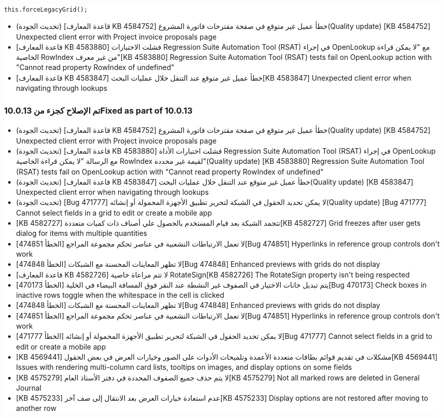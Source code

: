  ```this.forceLegacyGrid();```
-  <span data-ttu-id="16d14-298">(تحديث الجودة) [قاعدة المعارف KB 4584752] خطأ عميل غير متوقع في صفحة مقترحات فاتورة المشروع</span><span class="sxs-lookup"><span data-stu-id="16d14-298">(Quality update) [KB 4584752] Unexpected client error with Project invoice proposals page</span></span>
-  <span data-ttu-id="16d14-299">[قاعدة المعارف KB 4583880] فشلت الاختبارات Regression Suite Automation Tool (‏RSAT) في إجراء OpenLookup مع "لا يمكن قراءة الخاصية RowIndex من غير معرف"</span><span class="sxs-lookup"><span data-stu-id="16d14-299">[KB 4583880] Regression Suite Automation Tool (RSAT) tests fail on OpenLookup action with "Cannot read property RowIndex of undefined"</span></span>
-  <span data-ttu-id="16d14-300">[قاعدة المعارف KB 4583847] خطأ عميل غير متوقع عند التنقل خلال عمليات البحث</span><span class="sxs-lookup"><span data-stu-id="16d14-300">[KB 4583847] Unexpected client error when navigating through lookups</span></span>

### <a name="fixed-as-part-of-10013"></a><span data-ttu-id="16d14-301">تم الإصلاح كجزء من 10.0.13</span><span class="sxs-lookup"><span data-stu-id="16d14-301">Fixed as part of 10.0.13</span></span>

-  <span data-ttu-id="16d14-302">(تحديث الجودة) [قاعدة المعارف KB 4584752] خطأ عميل غير متوقع في صفحة مقترحات فاتورة المشروع</span><span class="sxs-lookup"><span data-stu-id="16d14-302">(Quality update) [KB 4584752] Unexpected client error with Project invoice proposals page</span></span>
-  <span data-ttu-id="16d14-303">(تحديث الجودة) [قاعدة المعارف KB 4583880] فشلت اختبارات الأداة Regression Suite Automation Tool (RSAT) في إجراء OpenLookup مع الرسالة "لا يمكن قراءة الخاصية RowIndex لقيمة غير محددة"</span><span class="sxs-lookup"><span data-stu-id="16d14-303">(Quality update) [KB 4583880] Regression Suite Automation Tool (RSAT) tests fail on OpenLookup action with "Cannot read property RowIndex of undefined"</span></span>
-  <span data-ttu-id="16d14-304">(تحديث الجودة) [قاعدة المعارف KB 4583847] خطأ عميل غير متوقع عند التنقل خلال عمليات البحث</span><span class="sxs-lookup"><span data-stu-id="16d14-304">(Quality update) [KB 4583847] Unexpected client error when navigating through lookups</span></span> 
-  <span data-ttu-id="16d14-305">(تحديث الجودة) [Bug 471777] لا يمكن تحديد الحقول في الشبكة لتحرير تطبيق الأجهزة المحمولة أو إنشائه</span><span class="sxs-lookup"><span data-stu-id="16d14-305">(Quality update) [Bug 471777] Cannot select fields in a grid to edit or create a mobile app</span></span>
-  <span data-ttu-id="16d14-306">[KB 4582727] تتجمد الشبكة بعد قيام المستخدم بالحصول علي أصناف ذات كميات متعددة</span><span class="sxs-lookup"><span data-stu-id="16d14-306">[KB 4582727] Grid freezes after user gets dialog for items with multiple quantities</span></span>
-  <span data-ttu-id="16d14-307">[الخطأ 474851] لا تعمل الارتباطات التشعبية في عناصر تحكم مجموعة المراجع</span><span class="sxs-lookup"><span data-stu-id="16d14-307">[Bug 474851] Hyperlinks in reference group controls don't work</span></span> 
-  <span data-ttu-id="16d14-308">[الخطأ 474848] لا تظهر المعاينات المحسنة مع الشبكات</span><span class="sxs-lookup"><span data-stu-id="16d14-308">[Bug 474848] Enhanced previews with grids do not display</span></span>
-  <span data-ttu-id="16d14-309">[قاعدة المعارف KB 4582726] لا تتم مراعاة خاصية RotateSign</span><span class="sxs-lookup"><span data-stu-id="16d14-309">[KB 4582726] The RotateSign property isn't being respected</span></span>  
-  <span data-ttu-id="16d14-310">[الخطأ 470173] يتم تبديل خانات الاختيار في الصفوف غير النشطة عند النقر فوق المسافة البيضاء في الخلية</span><span class="sxs-lookup"><span data-stu-id="16d14-310">[Bug 470173] Check boxes in inactive rows toggle when the whitespace in the cell is clicked</span></span>
-  <span data-ttu-id="16d14-311">[الخطأ 474848] لا تظهر المعاينات المحسنة مع الشبكات</span><span class="sxs-lookup"><span data-stu-id="16d14-311">[Bug 474848] Enhanced previews with grids do not display</span></span>
-  <span data-ttu-id="16d14-312">[الخطأ 474851] لا تعمل الارتباطات التشعبية في عناصر تحكم مجموعة المراجع</span><span class="sxs-lookup"><span data-stu-id="16d14-312">[Bug 474851] Hyperlinks in reference group controls don't work</span></span> 
-  <span data-ttu-id="16d14-313">[الخطأ 471777] لا يمكن تحديد الحقول في الشبكة لتحرير تطبيق الأجهزة المحمولة أو إنشائه</span><span class="sxs-lookup"><span data-stu-id="16d14-313">[Bug 471777] Cannot select fields in a grid to edit or create a mobile app</span></span>
-  <span data-ttu-id="16d14-314">[KB 4569441] مشكلات في تقديم قوائم بطاقات متعددة الأعمدة وتلميحات الأدوات على الصور وخيارات العرض في بعض الحقول</span><span class="sxs-lookup"><span data-stu-id="16d14-314">[KB 4569441] Issues with rendering multi-column card lists, tooltips on images, and display options on some fields</span></span>
-  <span data-ttu-id="16d14-315">[KB 4575279] لا يتم حذف جميع الصفوف المحددة في دفتر الأستاذ العام</span><span class="sxs-lookup"><span data-stu-id="16d14-315">[KB 4575279] Not all marked rows are deleted in General Journal</span></span>
-  <span data-ttu-id="16d14-316">[KB 4575233] عدم استعادة خيارات العرض بعد الانتقال إلى صف آخر</span><span class="sxs-lookup"><span data-stu-id="16d14-316">[KB 4575233] Display options are not restored after moving to another row</span></span>
 ```